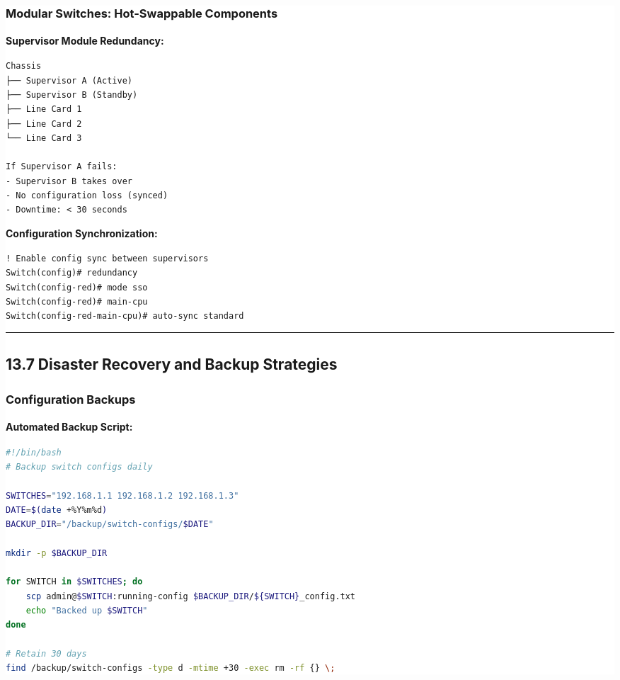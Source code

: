 ### Modular Switches: Hot-Swappable Components

**Supervisor Module Redundancy:**

```
Chassis
├── Supervisor A (Active)
├── Supervisor B (Standby)
├── Line Card 1
├── Line Card 2
└── Line Card 3

If Supervisor A fails:
- Supervisor B takes over
- No configuration loss (synced)
- Downtime: < 30 seconds
```

**Configuration Synchronization:**

```cisco
! Enable config sync between supervisors
Switch(config)# redundancy
Switch(config-red)# mode sso
Switch(config-red)# main-cpu
Switch(config-red-main-cpu)# auto-sync standard
```

---

## 13.7 Disaster Recovery and Backup Strategies

### Configuration Backups

**Automated Backup Script:**

```bash
#!/bin/bash
# Backup switch configs daily

SWITCHES="192.168.1.1 192.168.1.2 192.168.1.3"
DATE=$(date +%Y%m%d)
BACKUP_DIR="/backup/switch-configs/$DATE"

mkdir -p $BACKUP_DIR

for SWITCH in $SWITCHES; do
    scp admin@$SWITCH:running-config $BACKUP_DIR/${SWITCH}_config.txt
    echo "Backed up $SWITCH"
done

# Retain 30 days
find /backup/switch-configs -type d -mtime +30 -exec rm -rf {} \;
```
